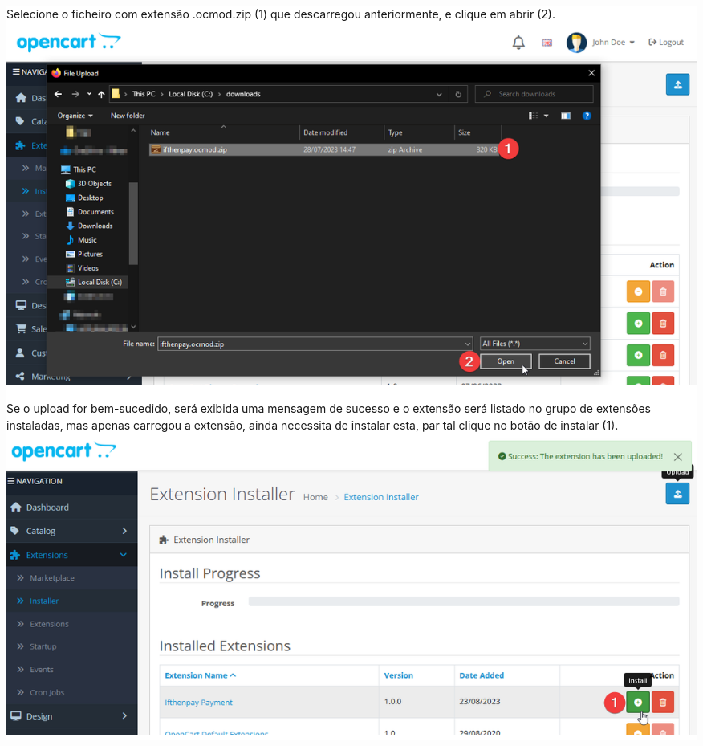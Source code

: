 Selecione o ficheiro com extensão .ocmod.zip (1) que descarregou anteriormente, e clique em abrir (2).
![img](assets/select_ocmodzip.png)
</br>

Se o upload for bem-sucedido, será exibida uma mensagem de sucesso e o extensão será listado no grupo de extensões instaladas, mas apenas carregou a extensão, ainda necessita de instalar esta, par tal clique no botão de instalar (1).
![img](assets/ocmodzip_uploaded.png)
</br>
